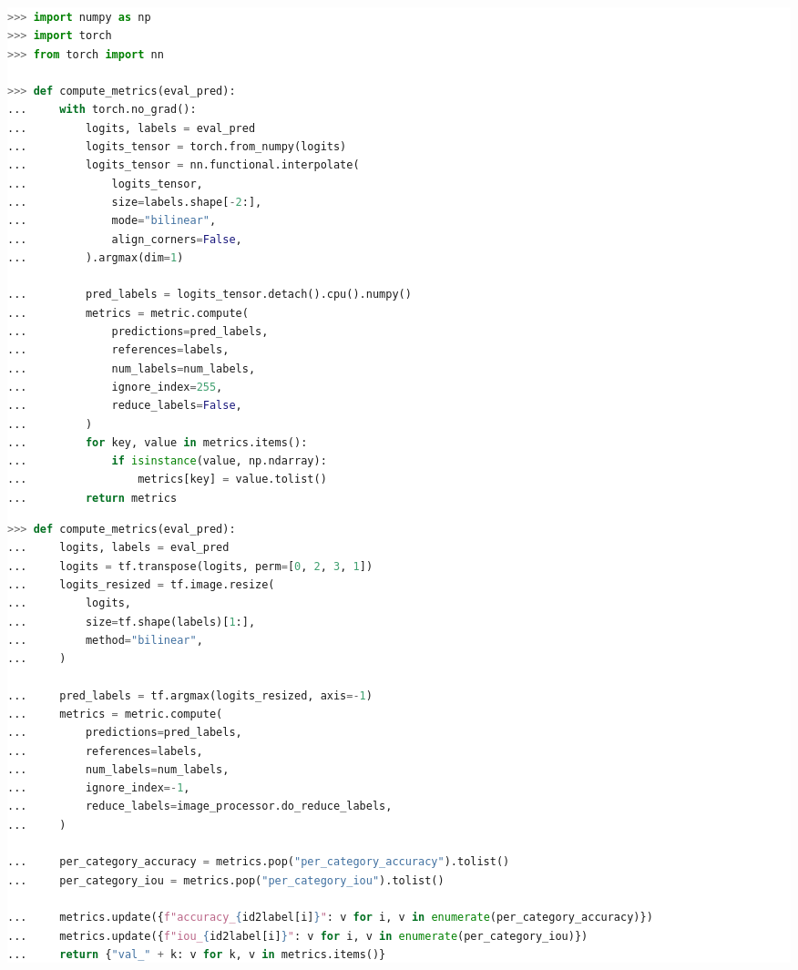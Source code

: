 ```py
>>> import numpy as np
>>> import torch
>>> from torch import nn

>>> def compute_metrics(eval_pred):
...     with torch.no_grad():
...         logits, labels = eval_pred
...         logits_tensor = torch.from_numpy(logits)
...         logits_tensor = nn.functional.interpolate(
...             logits_tensor,
...             size=labels.shape[-2:],
...             mode="bilinear",
...             align_corners=False,
...         ).argmax(dim=1)

...         pred_labels = logits_tensor.detach().cpu().numpy()
...         metrics = metric.compute(
...             predictions=pred_labels,
...             references=labels,
...             num_labels=num_labels,
...             ignore_index=255,
...             reduce_labels=False,
...         )
...         for key, value in metrics.items():
...             if isinstance(value, np.ndarray):
...                 metrics[key] = value.tolist()
...         return metrics
```

</pt>
</frameworkcontent>


<frameworkcontent>
<tf>

```py
>>> def compute_metrics(eval_pred):
...     logits, labels = eval_pred
...     logits = tf.transpose(logits, perm=[0, 2, 3, 1])
...     logits_resized = tf.image.resize(
...         logits,
...         size=tf.shape(labels)[1:],
...         method="bilinear",
...     )

...     pred_labels = tf.argmax(logits_resized, axis=-1)
...     metrics = metric.compute(
...         predictions=pred_labels,
...         references=labels,
...         num_labels=num_labels,
...         ignore_index=-1,
...         reduce_labels=image_processor.do_reduce_labels,
...     )

...     per_category_accuracy = metrics.pop("per_category_accuracy").tolist()
...     per_category_iou = metrics.pop("per_category_iou").tolist()

...     metrics.update({f"accuracy_{id2label[i]}": v for i, v in enumerate(per_category_accuracy)})
...     metrics.update({f"iou_{id2label[i]}": v for i, v in enumerate(per_category_iou)})
...     return {"val_" + k: v for k, v in metrics.items()}
```
